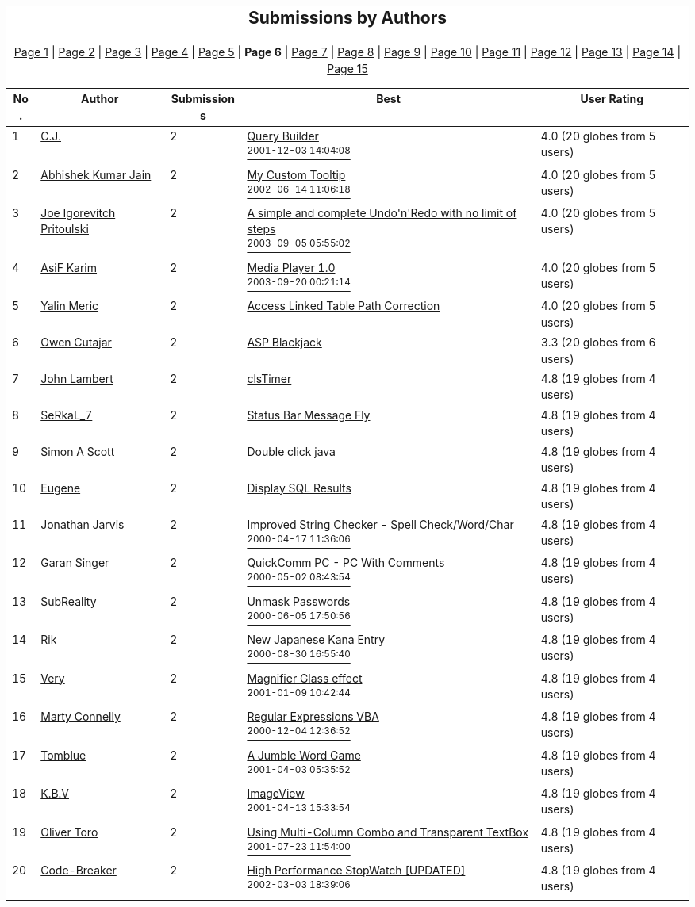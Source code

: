 ﻿<div align="center">

## Submissions by Authors
[Page 1](README.md) \| [Page 2](PAGE02.md) \| [Page 3](PAGE03.md) \| [Page 4](PAGE04.md) \| [Page 5](PAGE05.md) \| **Page 6** \| [Page 7](PAGE07.md) \| [Page 8](PAGE08.md) \| [Page 9](PAGE09.md) \| [Page 10](PAGE10.md) \| [Page 11](PAGE11.md) \| [Page 12](PAGE12.md) \| [Page 13](PAGE13.md) \| [Page 14](PAGE14.md) \| [Page 15](PAGE15.md)

</div>

No.  | Author | Submissions | Best | User Rating
---- | ------ | ----------- | ---- | -----------
1 | [C\.J\.](c-j.md) | 2 | [Query Builder<br /><sup>2001-12-03 14:04:08</sup>](https://github.com/Planet-Source-Code/c-j-query-builder__1-29344) | 4.0 (20 globes from 5 users)
2 | [Abhishek Kumar Jain](abhishek-kumar-jain.md) | 2 | [My Custom Tooltip<br /><sup>2002-06-14 11:06:18</sup>](https://github.com/Planet-Source-Code/abhishek-kumar-jain-my-custom-tooltip__1-35829) | 4.0 (20 globes from 5 users)
3 | [Joe Igorevitch Pritoulski](joe-igorevitch-pritoulski.md) | 2 | [A simple and complete Undo'n'Redo with no limit of steps<br /><sup>2003-09-05 05:55:02</sup>](https://github.com/Planet-Source-Code/joe-igorevitch-pritoulski-a-simple-and-complete-undo-n-redo-with-no-limit-of-steps__1-48274) | 4.0 (20 globes from 5 users)
4 | [AsiF Karim](asif-karim.md) | 2 | [Media Player 1\.0<br /><sup>2003-09-20 00:21:14</sup>](https://github.com/Planet-Source-Code/asif-karim-media-player-1-0__1-48715) | 4.0 (20 globes from 5 users)
5 | [Yalin Meric](yalin-meric.md) | 2 | [Access Linked Table Path Correction<br />](https://github.com/Planet-Source-Code/yalin-meric-access-linked-table-path-correction__1-48743) | 4.0 (20 globes from 5 users)
6 | [Owen Cutajar](owen-cutajar.md) | 2 | [ASP Blackjack<br />](https://github.com/Planet-Source-Code/owen-cutajar-asp-blackjack__4-6425) | 3.3 (20 globes from 6 users)
7 | [John Lambert](john-lambert.md) | 2 | [clsTimer<br />](https://github.com/Planet-Source-Code/john-lambert-clstimer__1-937) | 4.8 (19 globes from 4 users)
8 | [SeRkaL\_7](serkal-7.md) | 2 | [Status Bar Message Fly<br />](https://github.com/Planet-Source-Code/serkal-7-status-bar-message-fly__2-1800) | 4.8 (19 globes from 4 users)
9 | [Simon A Scott](simon-a-scott.md) | 2 | [Double click java<br />](https://github.com/Planet-Source-Code/simon-a-scott-double-click-java__2-4119) | 4.8 (19 globes from 4 users)
10 | [Eugene](eugene.md) | 2 | [Display SQL Results<br />](https://github.com/Planet-Source-Code/eugene-display-sql-results__4-6474) | 4.8 (19 globes from 4 users)
11 | [Jonathan Jarvis](jonathan-jarvis.md) | 2 | [Improved String Checker \- Spell Check/Word/Char<br /><sup>2000-04-17 11:36:06</sup>](https://github.com/Planet-Source-Code/jonathan-jarvis-improved-string-checker-spell-check-word-char__1-7327) | 4.8 (19 globes from 4 users)
12 | [Garan Singer](garan-singer.md) | 2 | [QuickComm PC \- PC With Comments<br /><sup>2000-05-02 08:43:54</sup>](https://github.com/Planet-Source-Code/garan-singer-quickcomm-pc-pc-with-comments__1-7775) | 4.8 (19 globes from 4 users)
13 | [SubReality](subreality.md) | 2 | [Unmask Passwords<br /><sup>2000-06-05 17:50:56</sup>](https://github.com/Planet-Source-Code/subreality-unmask-passwords__1-8648) | 4.8 (19 globes from 4 users)
14 | [Rik](rik.md) | 2 | [New Japanese Kana Entry<br /><sup>2000-08-30 16:55:40</sup>](https://github.com/Planet-Source-Code/rik-new-japanese-kana-entry__1-11102) | 4.8 (19 globes from 4 users)
15 | [Very](very.md) | 2 | [Magnifier Glass effect<br /><sup>2001-01-09 10:42:44</sup>](https://github.com/Planet-Source-Code/very-magnifier-glass-effect__1-14271) | 4.8 (19 globes from 4 users)
16 | [Marty Connelly](marty-connelly.md) | 2 | [Regular Expressions VBA<br /><sup>2000-12-04 12:36:52</sup>](https://github.com/Planet-Source-Code/marty-connelly-regular-expressions-vba__1-21087) | 4.8 (19 globes from 4 users)
17 | [Tomblue](tomblue.md) | 2 | [A Jumble Word Game<br /><sup>2001-04-03 05:35:52</sup>](https://github.com/Planet-Source-Code/tomblue-a-jumble-word-game__1-22108) | 4.8 (19 globes from 4 users)
18 | [K\.B\.V](k-b-v.md) | 2 | [ImageView<br /><sup>2001-04-13 15:33:54</sup>](https://github.com/Planet-Source-Code/k-b-v-imageview__1-22479) | 4.8 (19 globes from 4 users)
19 | [Oliver Toro](oliver-toro.md) | 2 | [Using Multi\-Column Combo and Transparent TextBox<br /><sup>2001-07-23 11:54:00</sup>](https://github.com/Planet-Source-Code/oliver-toro-using-multi-column-combo-and-transparent-textbox__1-25369) | 4.8 (19 globes from 4 users)
20 | [Code\-Breaker](code-breaker.md) | 2 | [High Performance StopWatch \[UPDATED\]<br /><sup>2002-03-03 18:39:06</sup>](https://github.com/Planet-Source-Code/code-breaker-high-performance-stopwatch-updated__1-32304) | 4.8 (19 globes from 4 users)